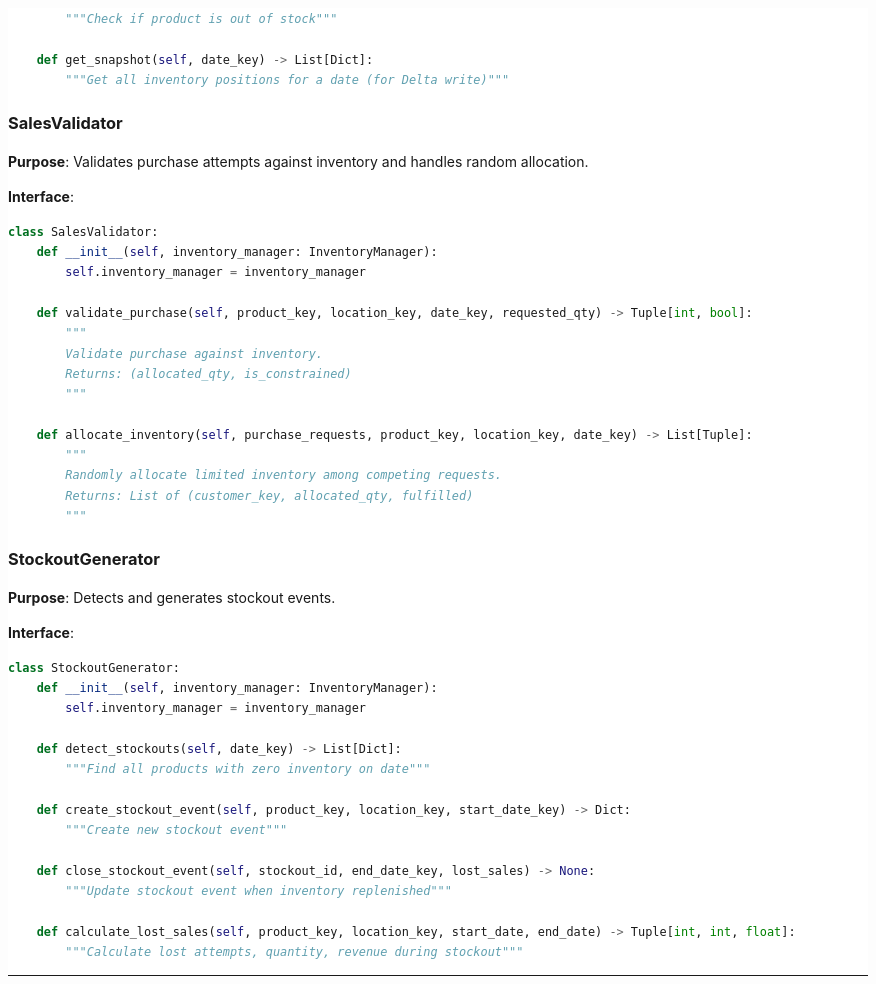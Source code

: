 ```python
        """Check if product is out of stock"""

    def get_snapshot(self, date_key) -> List[Dict]:
        """Get all inventory positions for a date (for Delta write)"""
```

### SalesValidator

**Purpose**: Validates purchase attempts against inventory and handles random allocation.

**Interface**:
```python
class SalesValidator:
    def __init__(self, inventory_manager: InventoryManager):
        self.inventory_manager = inventory_manager

    def validate_purchase(self, product_key, location_key, date_key, requested_qty) -> Tuple[int, bool]:
        """
        Validate purchase against inventory.
        Returns: (allocated_qty, is_constrained)
        """

    def allocate_inventory(self, purchase_requests, product_key, location_key, date_key) -> List[Tuple]:
        """
        Randomly allocate limited inventory among competing requests.
        Returns: List of (customer_key, allocated_qty, fulfilled)
        """
```

### StockoutGenerator

**Purpose**: Detects and generates stockout events.

**Interface**:
```python
class StockoutGenerator:
    def __init__(self, inventory_manager: InventoryManager):
        self.inventory_manager = inventory_manager

    def detect_stockouts(self, date_key) -> List[Dict]:
        """Find all products with zero inventory on date"""

    def create_stockout_event(self, product_key, location_key, start_date_key) -> Dict:
        """Create new stockout event"""

    def close_stockout_event(self, stockout_id, end_date_key, lost_sales) -> None:
        """Update stockout event when inventory replenished"""

    def calculate_lost_sales(self, product_key, location_key, start_date, end_date) -> Tuple[int, int, float]:
        """Calculate lost attempts, quantity, revenue during stockout"""
```

---